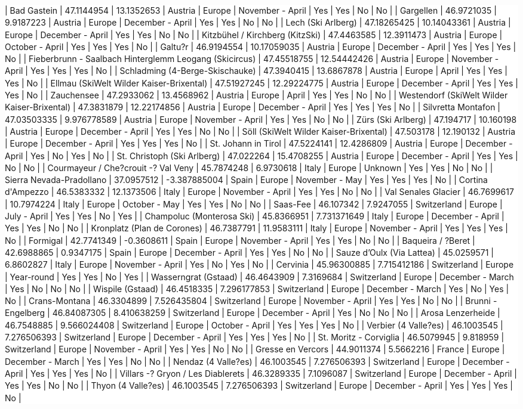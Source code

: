 | Bad Gastein | 47.1144954 | 13.1352653 | Austria | Europe | November - April | Yes | Yes | No | No |
| Gargellen | 46.9721035 | 9.9187223 | Austria | Europe | December - April | Yes | Yes | No | No |
| Lech (Ski Arlberg) | 47.18265425 | 10.14043361 | Austria | Europe | December - April | Yes | Yes | No | No |
| Kitzbühel / Kirchberg (KitzSki) | 47.4463585 | 12.3911473 | Austria | Europe | October - April | Yes | Yes | Yes | No |
| Galtu?r | 46.9194554 | 10.17059035 | Austria | Europe | December - April | Yes | Yes | Yes | No |
| Fieberbrunn - Saalbach Hinterglemm Leogang (Skicircus) | 47.45518755 | 12.54442426 | Austria | Europe | November - April | Yes | Yes | Yes | No |
| Schladming (4-Berge-Skischauke) | 47.3940415 | 13.6867878 | Austria | Europe | April | Yes | Yes | Yes | No |
| Ellmau (SkiWelt Wilder Kaiser-Brixental) | 47.51927245 | 12.29224775 | Austria | Europe | December - April | Yes | Yes | Yes | No |
| Zauchensee | 47.2933062 | 13.4568962 | Austria | Europe | April | Yes | Yes | No | No |
| Westendorf (SkiWelt Wilder Kaiser-Brixental) | 47.3831879 | 12.22174856 | Austria | Europe | December - April | Yes | Yes | Yes | No |
| Silvretta Montafon | 47.03503335 | 9.976778589 | Austria | Europe | November - April | Yes | Yes | No | No |
| Zürs (Ski Arlberg) | 47.194717 | 10.160198 | Austria | Europe | December - April | Yes | Yes | No | No |
| Söll (SkiWelt Wilder Kaiser-Brixental) | 47.503178 | 12.190132 | Austria | Europe | December - April | Yes | Yes | Yes | No |
| St. Johann in Tirol | 47.5224141 | 12.4286809 | Austria | Europe | December - April | Yes | No | Yes | No |
| St. Christoph (Ski Arlberg) | 47.022264 | 15.4708255 | Austria | Europe | December - April | Yes | Yes | No | No |
| Courmayeur / Che?crouit -? Val Veny | 45.7874248 | 6.9730618 | Italy | Europe | Unknown | Yes | Yes | No | No |
| Sierra Nevada-Pradollano | 37.0957512 | -3.387885004 | Spain | Europe | November - May | Yes | Yes | Yes | No |
| Cortina d'Ampezzo | 46.5383332 | 12.1373506 | Italy | Europe | November - April | Yes | Yes | No | No |
| Val Senales Glacier | 46.7699617 | 10.7974224 | Italy | Europe | October - May | Yes | Yes | No | No |
| Saas-Fee | 46.107342 | 7.9247055 | Switzerland | Europe | July - April | Yes | Yes | No | Yes |
| Champoluc (Monterosa Ski) | 45.8366951 | 7.731371649 | Italy | Europe | December - April | Yes | Yes | No | No |
| Kronplatz (Plan de Corones) | 46.7387791 | 11.9583111 | Italy | Europe | November - April | Yes | Yes | Yes | No |
| Formigal | 42.7741349 | -0.3608611 | Spain | Europe | November - April | Yes | Yes | No | No |
| Baqueira / ?Beret | 42.6988865 | 0.9347175 | Spain | Europe | December - April | Yes | Yes | No | No |
| Sauze d’Oulx (Via Lattea) | 45.0259571 | 6.8602827 | Italy | Europe | November - April | Yes | No | Yes | No |
| Cervinia | 45.96300885 | 7.715412186 | Switzerland | Europe | Year-round | Yes | Yes | No | Yes |
| Wasserngrat (Gstaad) | 46.4643909 | 7.3169684 | Switzerland | Europe | December - March | Yes | No | No | No |
| Wispile (Gstaad) | 46.4518335 | 7.296177853 | Switzerland | Europe | December - March | Yes | No | Yes | No |
| Crans-Montana | 46.3304899 | 7.526435804 | Switzerland | Europe | November - April | Yes | Yes | No | No |
| Brunni - Engelberg | 46.84087305 | 8.410638259 | Switzerland | Europe | December - April | Yes | No | No | No |
| Arosa Lenzerheide | 46.7548885 | 9.566024408 | Switzerland | Europe | October - April | Yes | Yes | Yes | No |
| Verbier (4 Valle?es) | 46.1003545 | 7.276506393 | Switzerland | Europe | December - April | Yes | Yes | Yes | No |
| St. Moritz - Corviglia | 46.5079945 | 9.818959 | Switzerland | Europe | November - April | Yes | Yes | No | No |
| Gresse en Vercors | 44.9011374 | 5.5662216 | France | Europe | December - March | Yes | Yes | No | No |
| Nendaz (4 Valle?es) | 46.1003545 | 7.276506393 | Switzerland | Europe | December - April | Yes | Yes | Yes | No |
| Villars -? Gryon / Les Diablerets | 46.3289335 | 7.1096087 | Switzerland | Europe | December - April | Yes | Yes | No | No |
| Thyon (4 Valle?es) | 46.1003545 | 7.276506393 | Switzerland | Europe | December - April | Yes | Yes | Yes | No |